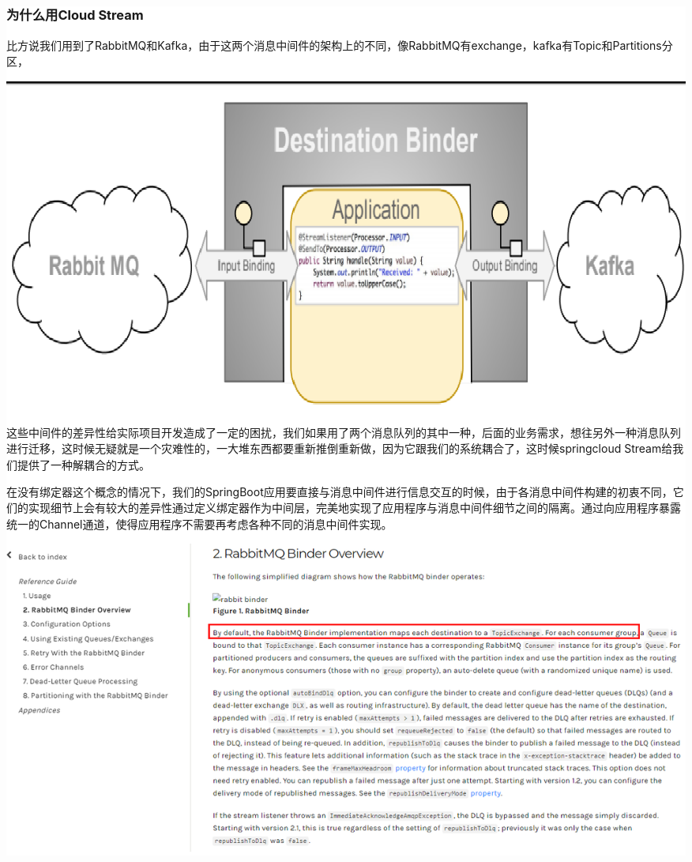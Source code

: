 ### 为什么用Cloud Stream

比方说我们用到了RabbitMQ和Kafka，由于这两个消息中间件的架构上的不同，像RabbitMQ有exchange，kafka有Topic和Partitions分区，

![image-20220423095855220](imgs.assets/image-20220423095855220.png)

这些中间件的差异性给实际项目开发造成了一定的困扰，我们如果用了两个消息队列的其中一种，后面的业务需求，想往另外一种消息队列进行迁移，这时候无疑就是一个灾难性的，一大堆东西都要重新推倒重新做，因为它跟我们的系统耦合了，这时候springcloud Stream给我们提供了一种解耦合的方式。

在没有绑定器这个概念的情况下，我们的SpringBoot应用要直接与消息中间件进行信息交互的时候，由于各消息中间件构建的初衷不同，它们的实现细节上会有较大的差异性通过定义绑定器作为中间层，完美地实现了应用程序与消息中间件细节之间的隔离。通过向应用程序暴露统一的Channel通道，使得应用程序不需要再考虑各种不同的消息中间件实现。

![image-20220423100013141](imgs.assets/image-20220423100013141.png)
